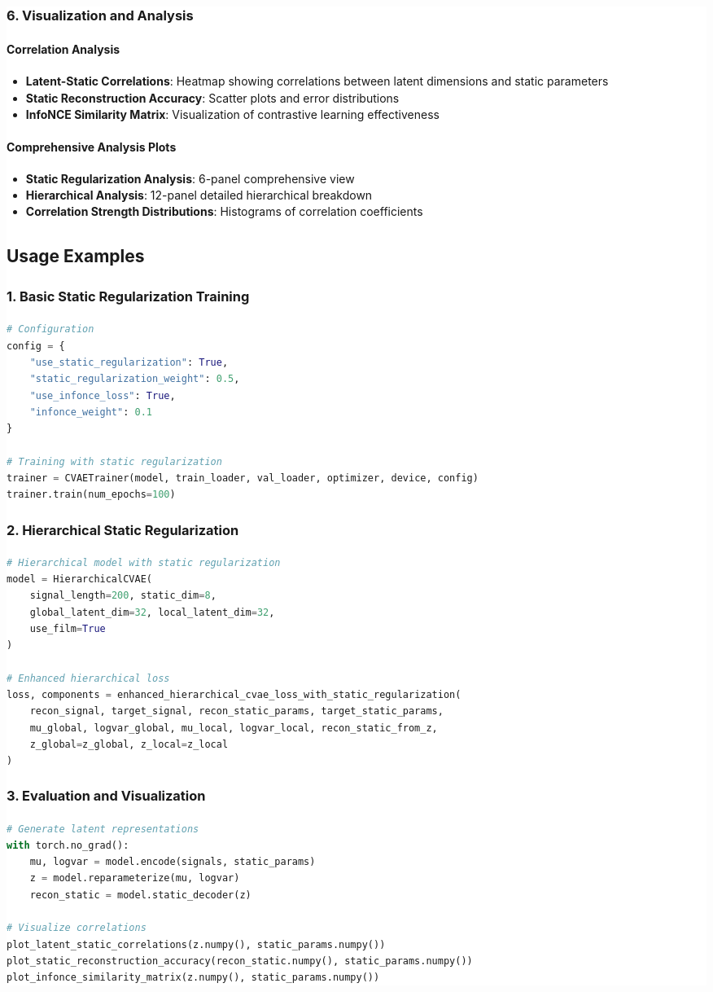### 6. Visualization and Analysis

#### Correlation Analysis
- **Latent-Static Correlations**: Heatmap showing correlations between latent dimensions and static parameters
- **Static Reconstruction Accuracy**: Scatter plots and error distributions
- **InfoNCE Similarity Matrix**: Visualization of contrastive learning effectiveness

#### Comprehensive Analysis Plots
- **Static Regularization Analysis**: 6-panel comprehensive view
- **Hierarchical Analysis**: 12-panel detailed hierarchical breakdown
- **Correlation Strength Distributions**: Histograms of correlation coefficients

## Usage Examples

### 1. Basic Static Regularization Training
```python
# Configuration
config = {
    "use_static_regularization": True,
    "static_regularization_weight": 0.5,
    "use_infonce_loss": True,
    "infonce_weight": 0.1
}

# Training with static regularization
trainer = CVAETrainer(model, train_loader, val_loader, optimizer, device, config)
trainer.train(num_epochs=100)
```

### 2. Hierarchical Static Regularization
```python
# Hierarchical model with static regularization
model = HierarchicalCVAE(
    signal_length=200, static_dim=8,
    global_latent_dim=32, local_latent_dim=32,
    use_film=True
)

# Enhanced hierarchical loss
loss, components = enhanced_hierarchical_cvae_loss_with_static_regularization(
    recon_signal, target_signal, recon_static_params, target_static_params,
    mu_global, logvar_global, mu_local, logvar_local, recon_static_from_z,
    z_global=z_global, z_local=z_local
)
```

### 3. Evaluation and Visualization
```python
# Generate latent representations
with torch.no_grad():
    mu, logvar = model.encode(signals, static_params)
    z = model.reparameterize(mu, logvar)
    recon_static = model.static_decoder(z)

# Visualize correlations
plot_latent_static_correlations(z.numpy(), static_params.numpy())
plot_static_reconstruction_accuracy(recon_static.numpy(), static_params.numpy())
plot_infonce_similarity_matrix(z.numpy(), static_params.numpy())
```

